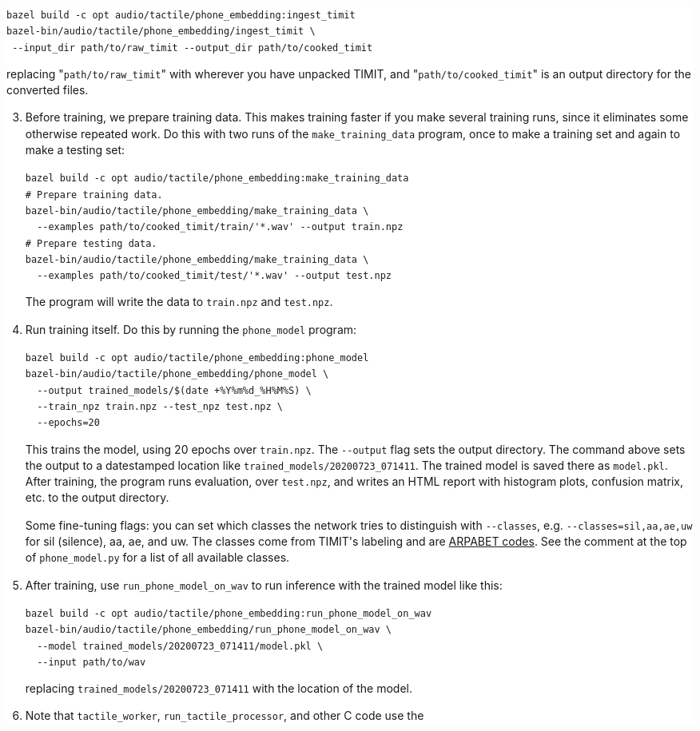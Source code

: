    ```{.sh}
   bazel build -c opt audio/tactile/phone_embedding:ingest_timit
   bazel-bin/audio/tactile/phone_embedding/ingest_timit \
    --input_dir path/to/raw_timit --output_dir path/to/cooked_timit
   ```

   replacing "`path/to/raw_timit`" with wherever you have unpacked TIMIT, and
   "`path/to/cooked_timit`" is an output directory for the converted files.

3. Before training, we prepare training data. This makes training faster if you
   make several training runs, since it eliminates some otherwise repeated work.
   Do this with two runs of the `make_training_data` program, once to make a
   training set and again to make a testing set:

    ```{.sh}
    bazel build -c opt audio/tactile/phone_embedding:make_training_data
    # Prepare training data.
    bazel-bin/audio/tactile/phone_embedding/make_training_data \
      --examples path/to/cooked_timit/train/'*.wav' --output train.npz
    # Prepare testing data.
    bazel-bin/audio/tactile/phone_embedding/make_training_data \
      --examples path/to/cooked_timit/test/'*.wav' --output test.npz
   ```

   The program will write the data to `train.npz` and `test.npz`.

4. Run training itself. Do this by running the `phone_model` program:

    ```{.sh}
    bazel build -c opt audio/tactile/phone_embedding:phone_model
    bazel-bin/audio/tactile/phone_embedding/phone_model \
      --output trained_models/$(date +%Y%m%d_%H%M%S) \
      --train_npz train.npz --test_npz test.npz \
      --epochs=20
    ```

    This trains the model, using 20 epochs over `train.npz`. The `--output` flag
    sets the output directory. The command above sets the output to a
    datestamped location like `trained_models/20200723_071411`. The trained
    model is saved there as `model.pkl`. After training, the program runs
    evaluation, over `test.npz`, and writes an HTML report with histogram plots,
    confusion matrix, etc. to the output directory.

    Some fine-tuning flags: you can set which classes the network tries to
    distinguish with `--classes`, e.g. `--classes=sil,aa,ae,uw` for sil
    (silence), aa, ae, and uw. The classes come from TIMIT's labeling and are
    [ARPABET codes](https://en.wikipedia.org/wiki/ARPABET). See the comment at
    the top of `phone_model.py` for a list of all available classes.

5. After training, use `run_phone_model_on_wav` to run inference with the
   trained model like this:

    ```{.sh}
    bazel build -c opt audio/tactile/phone_embedding:run_phone_model_on_wav
    bazel-bin/audio/tactile/phone_embedding/run_phone_model_on_wav \
      --model trained_models/20200723_071411/model.pkl \
      --input path/to/wav
    ```

    replacing `trained_models/20200723_071411` with the location of the model.

6. Note that `tactile_worker`, `run_tactile_processor`, and other C code use the
   ```